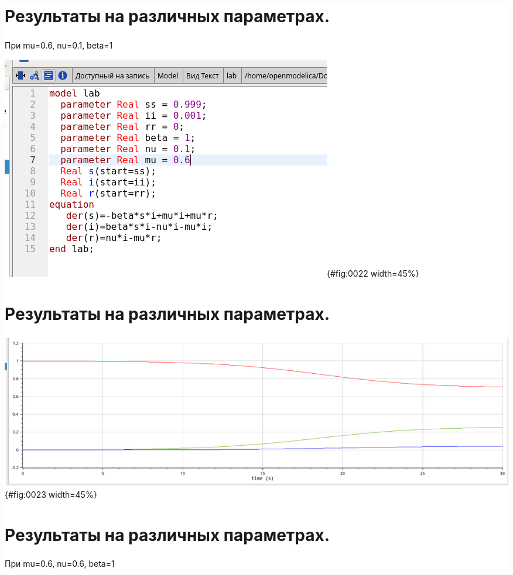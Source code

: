 # Результаты на различных параметрах. 

При mu=0.6, nu=0.1, beta=1 

![Результаты на различных параметрах. ](image/01.png){#fig:0022 width=45%}

# Результаты на различных параметрах. 

![Результаты на различных параметрах. ](image/02.png){#fig:0023 width=45%}

# Результаты на различных параметрах. 

При mu=0.6, nu=0.6, beta=1
